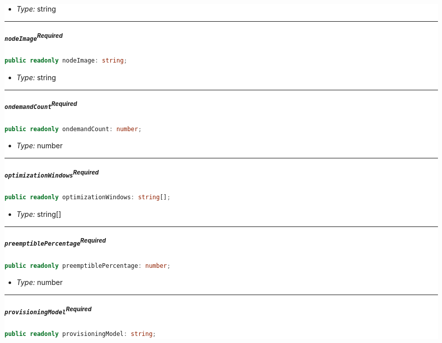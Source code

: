 - *Type:* string

---

##### `nodeImage`<sup>Required</sup> <a name="nodeImage" id="@cdktf/provider-spotinst.elastigroupGke.ElastigroupGke.property.nodeImage"></a>

```typescript
public readonly nodeImage: string;
```

- *Type:* string

---

##### `ondemandCount`<sup>Required</sup> <a name="ondemandCount" id="@cdktf/provider-spotinst.elastigroupGke.ElastigroupGke.property.ondemandCount"></a>

```typescript
public readonly ondemandCount: number;
```

- *Type:* number

---

##### `optimizationWindows`<sup>Required</sup> <a name="optimizationWindows" id="@cdktf/provider-spotinst.elastigroupGke.ElastigroupGke.property.optimizationWindows"></a>

```typescript
public readonly optimizationWindows: string[];
```

- *Type:* string[]

---

##### `preemptiblePercentage`<sup>Required</sup> <a name="preemptiblePercentage" id="@cdktf/provider-spotinst.elastigroupGke.ElastigroupGke.property.preemptiblePercentage"></a>

```typescript
public readonly preemptiblePercentage: number;
```

- *Type:* number

---

##### `provisioningModel`<sup>Required</sup> <a name="provisioningModel" id="@cdktf/provider-spotinst.elastigroupGke.ElastigroupGke.property.provisioningModel"></a>

```typescript
public readonly provisioningModel: string;
```
